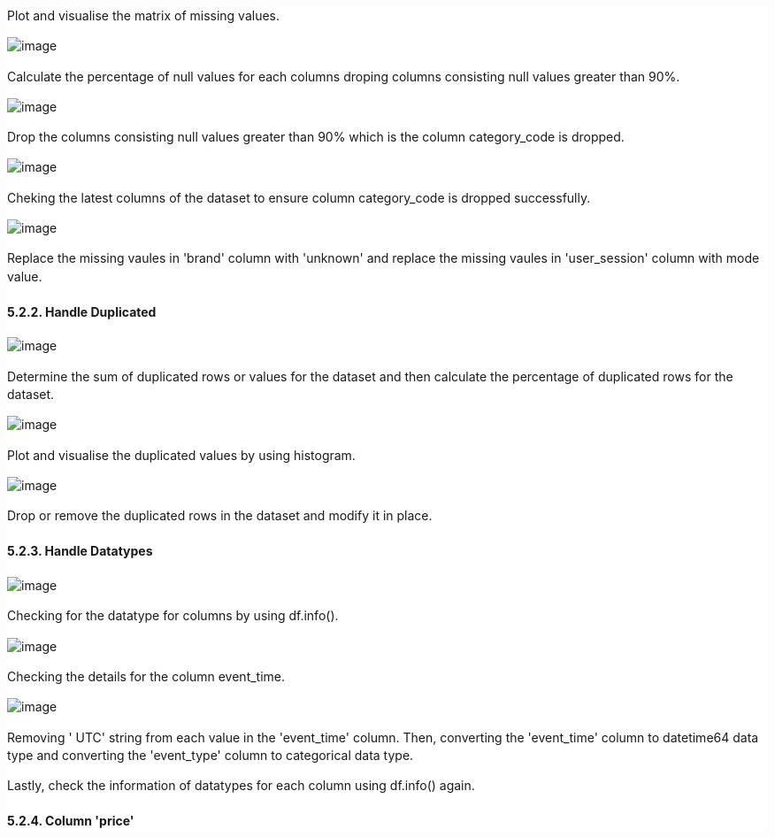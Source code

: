 Plot and visualise the matrix of missing values.

![image](https://github.com/drshahizan/Python_EDA/assets/95710157/5a40190f-d623-4bc2-b5f4-663db3e521d0)

Calculate the percentage of null values for each columns droping columns consisting null values greater than 90%.

![image](https://github.com/drshahizan/Python_EDA/assets/95710157/40372e65-3d9b-4adf-8244-616c61af23de)

Drop the columns consisting null values greater than 90% which is the column category_code is dropped.

![image](https://github.com/drshahizan/Python_EDA/assets/95710157/d93ba2a2-8b46-4eff-9203-851472100225)

Cheking the latest columns of the dataset to ensure column category_code is dropped successfully.

![image](https://github.com/drshahizan/Python_EDA/assets/95710157/e70b6d07-4fb6-45b0-90d2-30e1d6a04731)

Replace the missing vaules in 'brand' column with 'unknown' and replace the missing vaules in 'user_session' column with mode value.

#### 5.2.2. Handle Duplicated <a name = "handle_dup"></a>

![image](https://github.com/drshahizan/Python_EDA/assets/95710157/349d7f4b-9f89-40a3-8e1f-754fa9927cf6)

Determine the sum of duplicated rows or values for the dataset and then calculate the percentage of duplicated rows for the dataset.

![image](https://github.com/drshahizan/Python_EDA/assets/95710157/f69e228e-2000-497c-a223-cc80f341238b)

Plot and visualise the duplicated values by using histogram.

![image](https://github.com/drshahizan/Python_EDA/assets/95710157/878626e5-0abc-463e-8cb2-c7aca41a6503)

Drop or remove the duplicated rows in the dataset and modify it in place.

#### 5.2.3. Handle Datatypes <a name = "handle_dt"></a>

![image](https://github.com/drshahizan/Python_EDA/assets/95710157/3d7ace76-b6e4-4956-be08-918589c0e789)

Checking for the datatype for columns by using df.info().

![image](https://github.com/drshahizan/Python_EDA/assets/95710157/e38e7733-50f1-4062-a7a9-6302613509f1)

Checking the details for the column event_time.

![image](https://github.com/drshahizan/Python_EDA/assets/95710157/a3359002-d625-45f7-a692-5c147657f07d)

Removing ' UTC' string from each value in the 'event_time' column. Then, converting the 'event_time' column to datetime64 data type and converting the 'event_type' column to categorical data type.

Lastly, check the information of datatypes for each column using df.info() again.

#### 5.2.4. Column 'price' <a name = "price"></a>
